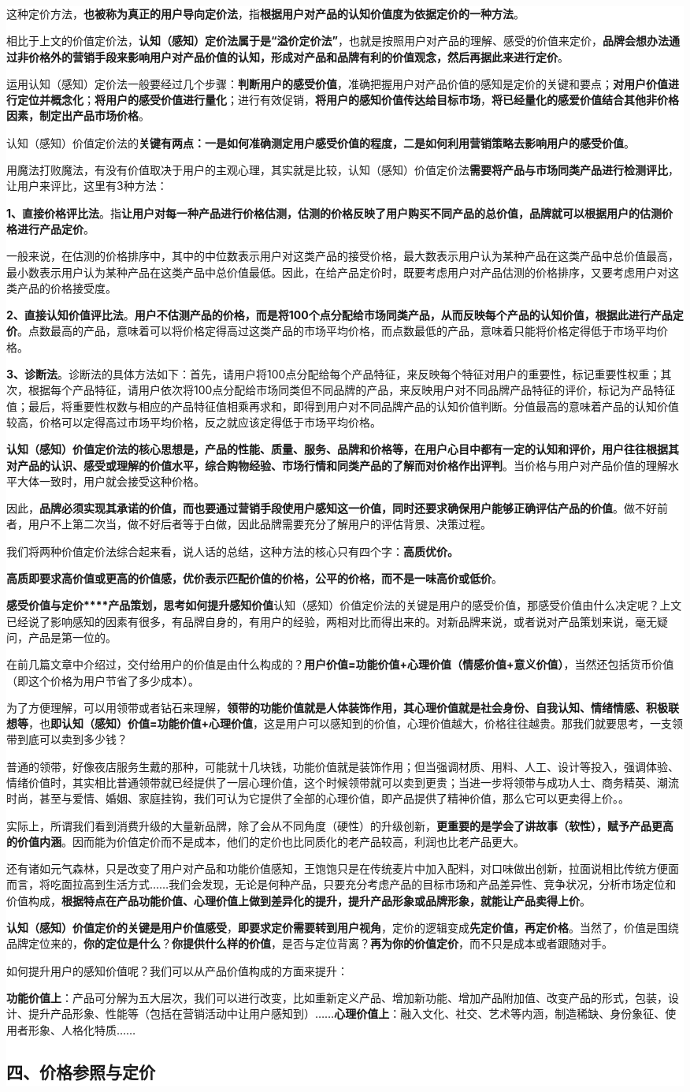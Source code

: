 这种定价方法，**也被称为真正的用户导向定价法**，指**根据用户对产品的认知价值度为依据定价的一种方法**。

相比于上文的价值定价法，**认知（感知）定价法属于是“溢价定价法”**，也就是按照用户对产品的理解、感受的价值来定价，**品牌会想办法通过非价格外的营销手段来影响用户对产品价值的认知，形成对产品和品牌有利的价值观念，然后再据此来进行定价**。

运用认知（感知）定价法一般要经过几个步骤：**判断用户的感受价值**，准确把握用户对产品价值的感知是定价的关键和要点；**对用户价值进行定位并概念化**；**将用户的感受价值进行量化**；进行有效促销，**将用户的感知价值传达给目标市场**，**将已经量化的感爱价值结合其他非价格因素，制定出产品市场价格**。

认知（感知）价值定价法的**关键有两点：一是如何准确测定用户感受价值的程度，二是如何利用营销策略去影响用户的感受价值**。

用魔法打败魔法，有没有价值取决于用户的主观心理，其实就是比较，认知（感知）价值定价法**需要将产品与市场同类产品进行检测评比**，让用户来评比，这里有3种方法：

**1、直接价格评比法**。指**让用户对每一种产品进行价格估测，估测的价格反映了用户购买不同产品的总价值，品牌就可以根据用户的估测价格进行产品定价**。

一般来说，在估测的价格排序中，其中的中位数表示用户对这类产品的接受价格，最大数表示用户认为某种产品在这类产品中总价值最高，最小数表示用户认为某种产品在这类产品中总价值最低。因此，在给产品定价时，既要考虑用户对产品估测的价格排序，又要考虑用户对这类产品的价格接受度。

**2、直接认知价值评比法**。**用户不估测产品的价格，而是将100个点分配给市场同类产品，从而反映每个产品的认知价值，根据此进行产品定价**。点数最高的产品，意味着可以将价格定得高过这类产品的市场平均价格，而点数最低的产品，意味着只能将价格定得低于市场平均价格。

**3、诊断法**。诊断法的具体方法如下：首先，请用户将100点分配给每个产品特征，来反映每个特征对用户的重要性，标记重要性权重；其次，根据每个产品特征，请用户依次将100点分配给市场同类但不同品牌的产品，来反映用户对不同品牌产品特征的评价，标记为产品特征值；最后，将重要性权数与相应的产品特征值相乘再求和，即得到用户对不同品牌产品的认知价值判断。分值最高的意味着产品的认知价值较高，价格可以定得高过市场平均价格，反之就应该定得低于市场平均价格。

**认知（感知）价值定价法的核心思想是，产品的性能、质量、服务、品牌和价格等，在用户心目中都有一定的认知和评价，用户往往根据其对产品的认识、感受或理解的价值水平，综合购物经验、市场行情和同类产品的了解而对价格作出评判**。当价格与用户对产品价值的理解水平大体一致时，用户就会接受这种价格。

因此，**品牌必须实现其承诺的价值，而也要通过营销手段使用户感知这一价值，同时还要求确保用户能够正确评估产品的价值**。做不好前者，用户不上第二次当，做不好后者等于白做，因此品牌需要充分了解用户的评估背景、决策过程。

我们将两种价值定价法综合起来看，说人话的总结，这种方法的核心只有四个字：**高质优价。**

**高质即要求高价值或更高的价值感，优价表示匹配价值的价格，公平的价格，而不是一味高价或低价**。

**感受价值与定价****产品策划，思考如何提升感知价值**认知（感知）价值定价法的关键是用户的感受价值，那感受价值由什么决定呢？上文已经说了影响感知的因素有很多，有品牌自身的，有用户的经验，两相对比而得出来的。对新品牌来说，或者说对产品策划来说，毫无疑问，产品是第一位的。

在前几篇文章中介绍过，交付给用户的价值是由什么构成的？**用户价值=功能价值+心理价值（情感价值+意义价值）**，当然还包括货币价值（即这个价格为用户节省了多少成本）。

为了方便理解，可以用领带或者钻石来理解，**领带的功能价值就是人体装饰作用，其心理价值就是社会身份、自我认知、情绪情感、积极联想等**，也**即认知（感知）价值=功能价值+心理价值**，这是用户可以感知到的价值，心理价值越大，价格往往越贵。那我们就要思考，一支领带到底可以卖到多少钱？

普通的领带，好像夜店服务生戴的那种，可能就十几块钱，功能价值就是装饰作用；但当强调材质、用料、人工、设计等投入，强调体验、情绪价值时，其实相比普通领带就已经提供了一层心理价值，这个时候领带就可以卖到更贵；当进一步将领带与成功人士、商务精英、潮流时尚，甚至与爱情、婚姻、家庭挂钩，我们可认为它提供了全部的心理价值，即产品提供了精神价值，那么它可以更卖得上价。。

实际上，所谓我们看到消费升级的大量新品牌，除了会从不同角度（硬性）的升级创新，**更重要的是学会了讲故事（软性），赋予产品更高的价值内涵**。因而能为价值定价而不是成本，他们的定价也比同质化的老产品较高，利润也比老产品更大。

还有诸如元气森林，只是改变了用户对产品和功能价值感知，王饱饱只是在传统麦片中加入配料，对口味做出创新，拉面说相比传统方便面而言，将吃面拉高到生活方式……我们会发现，无论是何种产品，只要充分考虑产品的目标市场和产品差异性、竞争状况，分析市场定位和价值构成，**根据特点在产品功能价值、心理价值上做到差异化的提升，提升产品形象或品牌形象，就能让产品卖得上价**。

**认知（感知）价值定价的关键是用户价值感受**，**即要求定价需要转到用户视角**，定价的逻辑变成**先定价值，再定价格**。当然了，价值是围绕品牌定位来的，**你的定位是什么**？**你提供什么样的价值**，是否与定位背离？**再为你的价值定价**，而不只是成本或者跟随对手。

如何提升用户的感知价值呢？我们可以从产品价值构成的方面来提升：

**功能价值上**：产品可分解为五大层次，我们可以进行改变，比如重新定义产品、增加新功能、增加产品附加值、改变产品的形式，包装，设计、提升产品形象、性能等（包括在营销活动中让用户感知到）……**心理价值上**：融入文化、社交、艺术等内涵，制造稀缺、身份象征、使用者形象、人格化特质……

## 四、价格参照与定价

